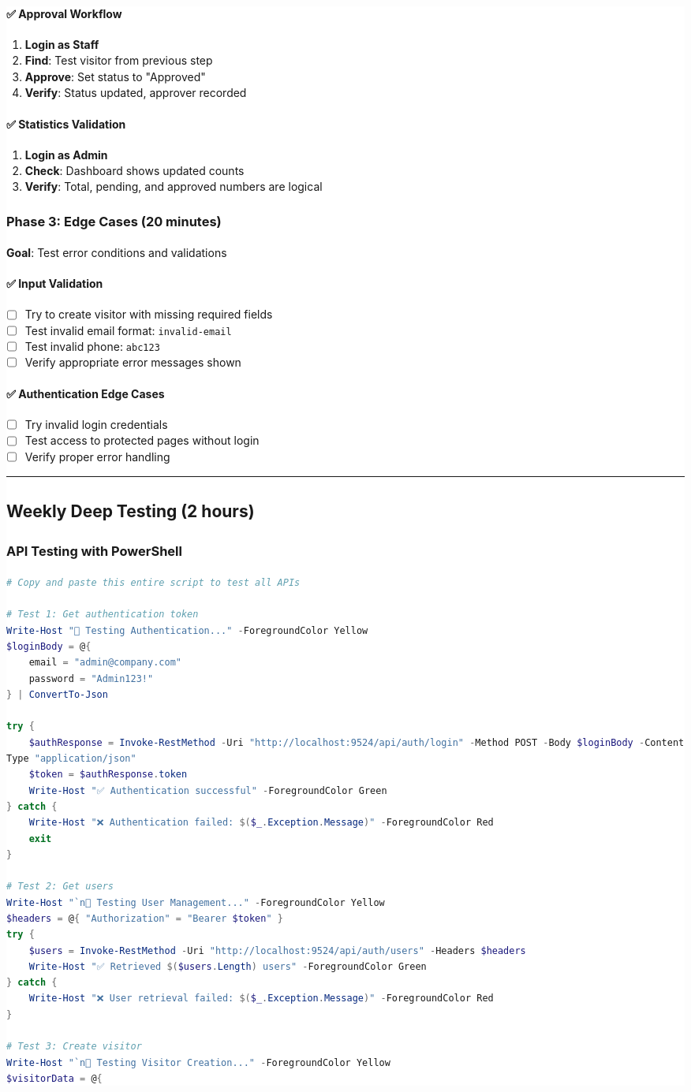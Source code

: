 #### ✅ Approval Workflow
1. **Login as Staff**
2. **Find**: Test visitor from previous step
3. **Approve**: Set status to "Approved"
4. **Verify**: Status updated, approver recorded

#### ✅ Statistics Validation
1. **Login as Admin**
2. **Check**: Dashboard shows updated counts
3. **Verify**: Total, pending, and approved numbers are logical

### Phase 3: Edge Cases (20 minutes)
**Goal**: Test error conditions and validations

#### ✅ Input Validation
- [ ] Try to create visitor with missing required fields
- [ ] Test invalid email format: `invalid-email`
- [ ] Test invalid phone: `abc123`
- [ ] Verify appropriate error messages shown

#### ✅ Authentication Edge Cases
- [ ] Try invalid login credentials
- [ ] Test access to protected pages without login
- [ ] Verify proper error handling

---

## Weekly Deep Testing (2 hours)

### API Testing with PowerShell
```powershell
# Copy and paste this entire script to test all APIs

# Test 1: Get authentication token
Write-Host "🔐 Testing Authentication..." -ForegroundColor Yellow
$loginBody = @{
    email = "admin@company.com"
    password = "Admin123!"
} | ConvertTo-Json

try {
    $authResponse = Invoke-RestMethod -Uri "http://localhost:9524/api/auth/login" -Method POST -Body $loginBody -ContentType "application/json"
    $token = $authResponse.token
    Write-Host "✅ Authentication successful" -ForegroundColor Green
} catch {
    Write-Host "❌ Authentication failed: $($_.Exception.Message)" -ForegroundColor Red
    exit
}

# Test 2: Get users
Write-Host "`n👥 Testing User Management..." -ForegroundColor Yellow
$headers = @{ "Authorization" = "Bearer $token" }
try {
    $users = Invoke-RestMethod -Uri "http://localhost:9524/api/auth/users" -Headers $headers
    Write-Host "✅ Retrieved $($users.Length) users" -ForegroundColor Green
} catch {
    Write-Host "❌ User retrieval failed: $($_.Exception.Message)" -ForegroundColor Red
}

# Test 3: Create visitor
Write-Host "`n🚶 Testing Visitor Creation..." -ForegroundColor Yellow
$visitorData = @{
```